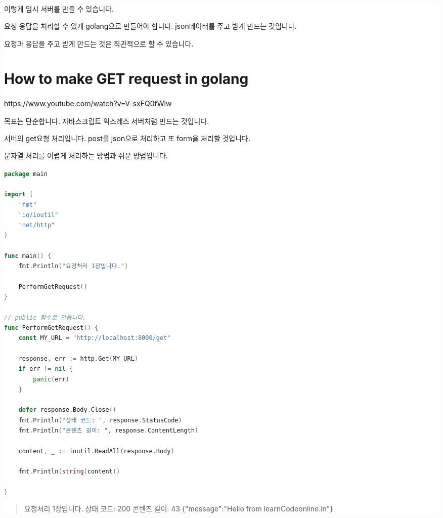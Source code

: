 이렇게 임시 서버를 만들 수 있습니다.

요청 응답을 처리할 수 있게 golang으로 만들어야 합니다. json데이터를 주고 받게 만드는 것입니다.

요청과 응답을 주고 받게 만드는 것은 직관적으로 할 수 있습니다.

# How to make GET request in golang

https://www.youtube.com/watch?v=V-sxFQ0fWlw

목표는 단순합니다. 자바스크립트 익스레스 서버처럼 만드는 것입니다.

서버의 get요청 처리입니다. post를 json으로 처리하고 또 form을 처리할 것입니다.

문자열 처리를 어렵게 처리하는 방법과 쉬운 방법입니다.

```go
package main

import (
	"fmt"
	"io/ioutil"
	"net/http"
)

func main() {
	fmt.Println("요청처리 1장입니다.")

	PerformGetRequest()
}

// public 함수로 만듭니다.
func PerformGetRequest() {
	const MY_URL = "http://localhost:8000/get"

	response, err := http.Get(MY_URL)
	if err != nil {
		panic(err)
	}

	defer response.Body.Close()
	fmt.Println("상태 코드: ", response.StatusCode)
	fmt.Println("콘텐츠 길이: ", response.ContentLength)

	content, _ := ioutil.ReadAll(response.Body)

	fmt.Println(string(content))

}
```

> 요청처리 1장입니다.
> 상태 코드: 200
> 콘텐츠 길이: 43
> {"message":"Hello from learnCodeonline.in"}
